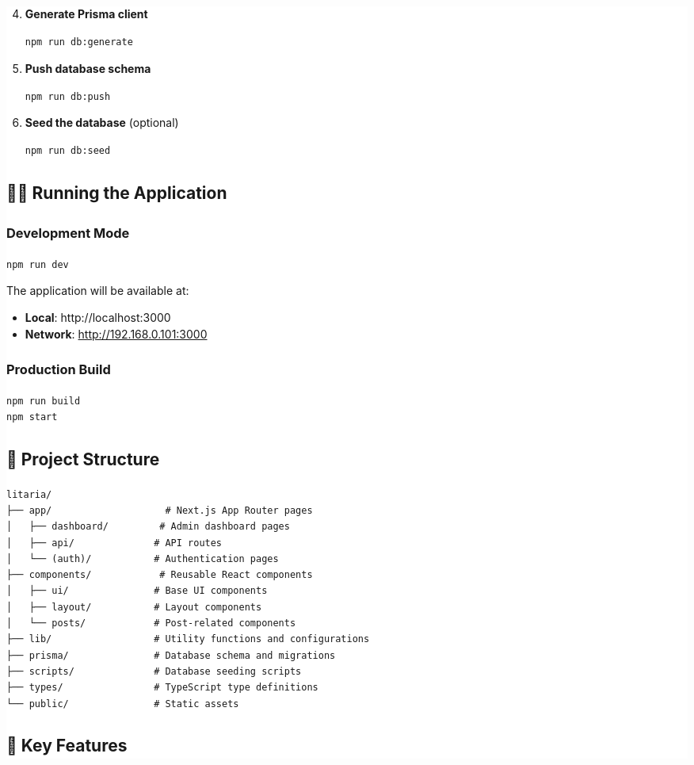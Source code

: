 4. **Generate Prisma client**
   ```bash
   npm run db:generate
   ```

5. **Push database schema**
   ```bash
   npm run db:push
   ```

6. **Seed the database** (optional)
   ```bash
   npm run db:seed
   ```

## 🏃‍♂️ Running the Application

### Development Mode
```bash
npm run dev
```

The application will be available at:
- **Local**: http://localhost:3000
- **Network**: http://192.168.0.101:3000

### Production Build
```bash
npm run build
npm start
```

## 📁 Project Structure

```
litaria/
├── app/                    # Next.js App Router pages
│   ├── dashboard/         # Admin dashboard pages
│   ├── api/              # API routes
│   └── (auth)/           # Authentication pages
├── components/            # Reusable React components
│   ├── ui/               # Base UI components
│   ├── layout/           # Layout components
│   └── posts/            # Post-related components
├── lib/                  # Utility functions and configurations
├── prisma/               # Database schema and migrations
├── scripts/              # Database seeding scripts
├── types/                # TypeScript type definitions
└── public/               # Static assets
```

## 🎯 Key Features
